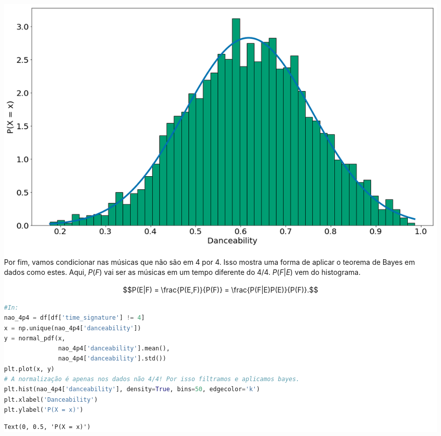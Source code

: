 ![png](05-prob_files/05-prob_54_1.png)


Por fim, vamos condicionar nas músicas que não são em 4 por 4. Isso mostra uma forma de aplicar o teorema de Bayes em dados como estes. Aqui, $P(F)$ vai ser as músicas em um tempo diferente do 4/4. $P(F|E)$ vem do histograma.

$$P(E|F) = \frac{P(E,F)}{P(F)} = \frac{P(F|E)P(E)}{P(F)}.$$


```python
#In: 
nao_4p4 = df[df['time_signature'] != 4]
x = np.unique(nao_4p4['danceability'])
y = normal_pdf(x,
               nao_4p4['danceability'].mean(),
               nao_4p4['danceability'].std())
plt.plot(x, y)
# A normalização é apenas nos dados não 4/4! Por isso filtramos e aplicamos bayes.
plt.hist(nao_4p4['danceability'], density=True, bins=50, edgecolor='k')
plt.xlabel('Danceability')
plt.ylabel('P(X = x)')
```




    Text(0, 0.5, 'P(X = x)')



